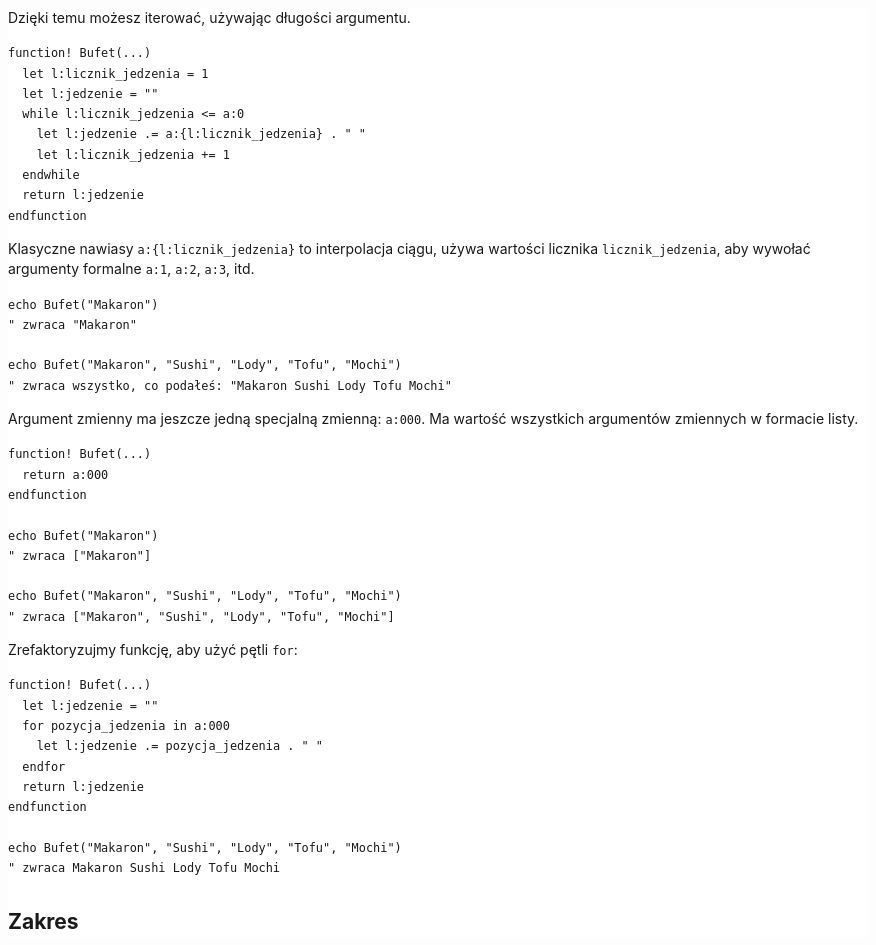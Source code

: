 Dzięki temu możesz iterować, używając długości argumentu.

```shell
function! Bufet(...)
  let l:licznik_jedzenia = 1
  let l:jedzenie = ""
  while l:licznik_jedzenia <= a:0
    let l:jedzenie .= a:{l:licznik_jedzenia} . " "
    let l:licznik_jedzenia += 1
  endwhile
  return l:jedzenie
endfunction
```

Klasyczne nawiasy `a:{l:licznik_jedzenia}` to interpolacja ciągu, używa wartości licznika `licznik_jedzenia`, aby wywołać argumenty formalne `a:1`, `a:2`, `a:3`, itd.

```shell
echo Bufet("Makaron")
" zwraca "Makaron"

echo Bufet("Makaron", "Sushi", "Lody", "Tofu", "Mochi")
" zwraca wszystko, co podałeś: "Makaron Sushi Lody Tofu Mochi"
```

Argument zmienny ma jeszcze jedną specjalną zmienną: `a:000`. Ma wartość wszystkich argumentów zmiennych w formacie listy.

```shell
function! Bufet(...)
  return a:000
endfunction

echo Bufet("Makaron")
" zwraca ["Makaron"]

echo Bufet("Makaron", "Sushi", "Lody", "Tofu", "Mochi")
" zwraca ["Makaron", "Sushi", "Lody", "Tofu", "Mochi"]
```

Zrefaktoryzujmy funkcję, aby użyć pętli `for`:

```shell
function! Bufet(...)
  let l:jedzenie = ""
  for pozycja_jedzenia in a:000
    let l:jedzenie .= pozycja_jedzenia . " "
  endfor
  return l:jedzenie
endfunction

echo Bufet("Makaron", "Sushi", "Lody", "Tofu", "Mochi")
" zwraca Makaron Sushi Lody Tofu Mochi
```
## Zakres
